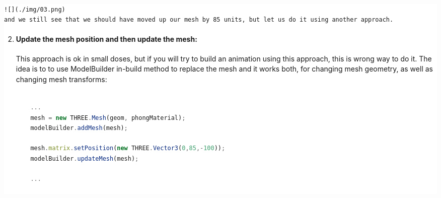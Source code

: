 	![](./img/03.png)
	and we still see that we should have moved up our mesh by 85 units, but let us do it using another approach.


2. #### Update the mesh position and then update the mesh:

	This approach is ok in small doses, but if you will try to build an animation using this approach, this is wrong way to do it.
	The idea is to to use ModelBuilder in-build method to replace the mesh and it works both, for changing mesh geometry, as well as changing mesh transforms:
	
	```javascript
	
		...
		mesh = new THREE.Mesh(geom, phongMaterial);
		modelBuilder.addMesh(mesh);
		
		mesh.matrix.setPosition(new THREE.Vector3(0,85,-100));
		modelBuilder.updateMesh(mesh);
		
		...
		
	```
		